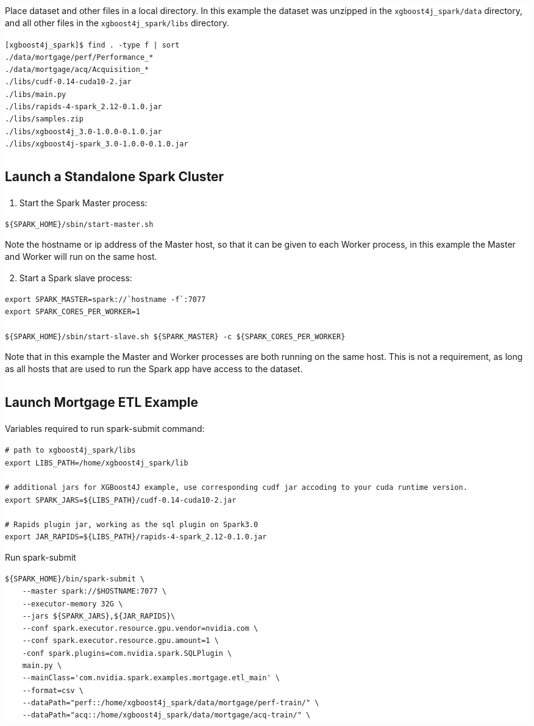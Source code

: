 Place dataset and other files in a local directory. In this example the dataset was unzipped in the `xgboost4j_spark/data` directory, and all other files in the `xgboost4j_spark/libs` directory.

```
[xgboost4j_spark]$ find . -type f | sort
./data/mortgage/perf/Performance_*
./data/mortgage/acq/Acquisition_*
./libs/cudf-0.14-cuda10-2.jar
./libs/main.py
./libs/rapids-4-spark_2.12-0.1.0.jar
./libs/samples.zip
./libs/xgboost4j_3.0-1.0.0-0.1.0.jar
./libs/xgboost4j-spark_3.0-1.0.0-0.1.0.jar
```

Launch a Standalone Spark Cluster
---------------------------------
1. Start the Spark Master process:

```
${SPARK_HOME}/sbin/start-master.sh
```

Note the hostname or ip address of the Master host, so that it can be given to each Worker process, in this example the Master and Worker will run on the same host.

2. Start a Spark slave process:

```
export SPARK_MASTER=spark://`hostname -f`:7077
export SPARK_CORES_PER_WORKER=1

${SPARK_HOME}/sbin/start-slave.sh ${SPARK_MASTER} -c ${SPARK_CORES_PER_WORKER}
```

Note that in this example the Master and Worker processes are both running on the same host. This is not a requirement, as long as all hosts that are used to run the Spark app have access to the dataset.

Launch Mortgage ETL Example
---------------------------
Variables required to run spark-submit command:
```
# path to xgboost4j_spark/libs
export LIBS_PATH=/home/xgboost4j_spark/lib

# additional jars for XGBoost4J example, use corresponding cudf jar accoding to your cuda runtime version.
export SPARK_JARS=${LIBS_PATH}/cudf-0.14-cuda10-2.jar

# Rapids plugin jar, working as the sql plugin on Spark3.0
export JAR_RAPIDS=${LIBS_PATH}/rapids-4-spark_2.12-0.1.0.jar

```

Run spark-submit
```
${SPARK_HOME}/bin/spark-submit \
    --master spark://$HOSTNAME:7077 \
    --executor-memory 32G \
    --jars ${SPARK_JARS},${JAR_RAPIDS}\
    --conf spark.executor.resource.gpu.vendor=nvidia.com \
    --conf spark.executor.resource.gpu.amount=1 \
    -conf spark.plugins=com.nvidia.spark.SQLPlugin \
    main.py \
    --mainClass='com.nvidia.spark.examples.mortgage.etl_main' \
    --format=csv \
    --dataPath="perf::/home/xgboost4j_spark/data/mortgage/perf-train/" \
    --dataPath="acq::/home/xgboost4j_spark/data/mortgage/acq-train/" \
```